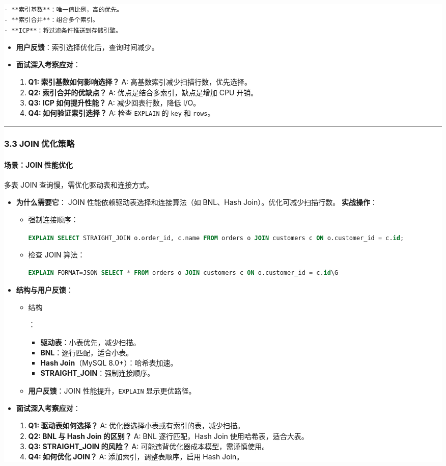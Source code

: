     - **索引基数**：唯一值比例，高的优先。  
    - **索引合并**：组合多个索引。  
    - **ICP**：将过滤条件推送到存储引擎。

  - **用户反馈**：索引选择优化后，查询时间减少。

- **面试深入考察应对**：  

  1. **Q1: 索引基数如何影响选择？**
     A: 高基数索引减少扫描行数，优先选择。  
  2. **Q2: 索引合并的优缺点？**
     A: 优点是结合多索引，缺点是增加 CPU 开销。  
  3. **Q3: ICP 如何提升性能？**
     A: 减少回表行数，降低 I/O。  
  4. **Q4: 如何验证索引选择？**
     A: 检查 `EXPLAIN` 的 `key` 和 `rows`。

------

### 3.3 JOIN 优化策略

#### 场景：JOIN 性能优化

多表 JOIN 查询慢，需优化驱动表和连接方式。

- **为什么需要它**：
  JOIN 性能依赖驱动表选择和连接算法（如 BNL、Hash Join）。优化可减少扫描行数。
  **实战操作**：  

  - 强制连接顺序：  

    ```sql
    EXPLAIN SELECT STRAIGHT_JOIN o.order_id, c.name FROM orders o JOIN customers c ON o.customer_id = c.id;
    ```

  - 检查 JOIN 算法：  

    ```sql
    EXPLAIN FORMAT=JSON SELECT * FROM orders o JOIN customers c ON o.customer_id = c.id\G
    ```

- **结构与用户反馈**：  

  - 结构

    ：  

    - **驱动表**：小表优先，减少扫描。  
    - **BNL**：逐行匹配，适合小表。  
    - **Hash Join**（MySQL 8.0+）：哈希表加速。  
    - **STRAIGHT_JOIN**：强制连接顺序。

  - **用户反馈**：JOIN 性能提升，`EXPLAIN` 显示更优路径。

- **面试深入考察应对**：  

  1. **Q1: 驱动表如何选择？**
     A: 优化器选择小表或有索引的表，减少扫描。  
  2. **Q2: BNL 与 Hash Join 的区别？**
     A: BNL 逐行匹配，Hash Join 使用哈希表，适合大表。  
  3. **Q3: STRAIGHT_JOIN 的风险？**
     A: 可能违背优化器成本模型，需谨慎使用。  
  4. **Q4: 如何优化 JOIN？**
     A: 添加索引，调整表顺序，启用 Hash Join。
